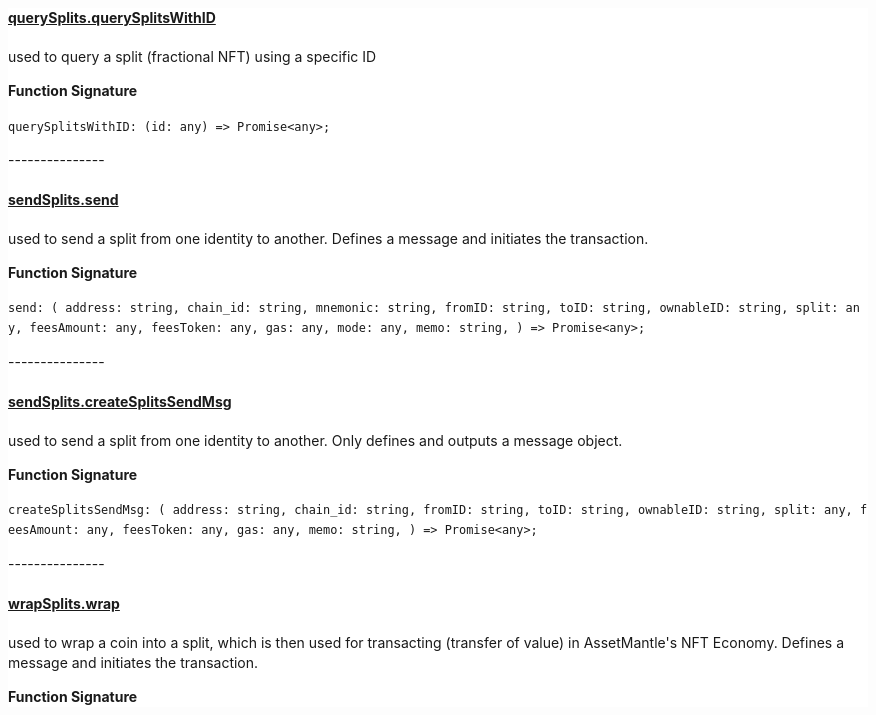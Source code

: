 #### <ins>querySplits.querySplitsWithID</ins>
<p>used to query a split (fractional NFT) using a specific ID </p>
<p><strong>Function Signature</strong></p>

`querySplitsWithID: (id: any) => Promise<any>;`
<p>---------------</p>




#### <ins>sendSplits.send</ins>
<p>used to send a split from one identity to another.  Defines a message and initiates the transaction. </p>
<p><strong>Function Signature</strong></p>

`send: (
    address: string,
    chain_id: string,
    mnemonic: string,
    fromID: string,
    toID: string,
    ownableID: string,
    split: any,
    feesAmount: any,
    feesToken: any,
    gas: any,
    mode: any,
    memo: string,
  ) => Promise<any>;`
<p>---------------</p>




#### <ins>sendSplits.createSplitsSendMsg</ins>
<p>used to send a split from one identity to another. Only defines and outputs a message object. </p>
<p><strong>Function Signature</strong></p>

`createSplitsSendMsg: (
    address: string,
    chain_id: string,
    fromID: string,
    toID: string,
    ownableID: string,
    split: any,
    feesAmount: any,
    feesToken: any,
    gas: any,
    memo: string,
  ) => Promise<any>;`
  <p>---------------</p>
  
#### <ins>wrapSplits.wrap</ins>
<p>used to wrap a coin into a split, which is then used for transacting (transfer of value) in AssetMantle's NFT Economy. Defines a message and initiates the transaction. </p>
<p><strong>Function Signature</strong></p>
